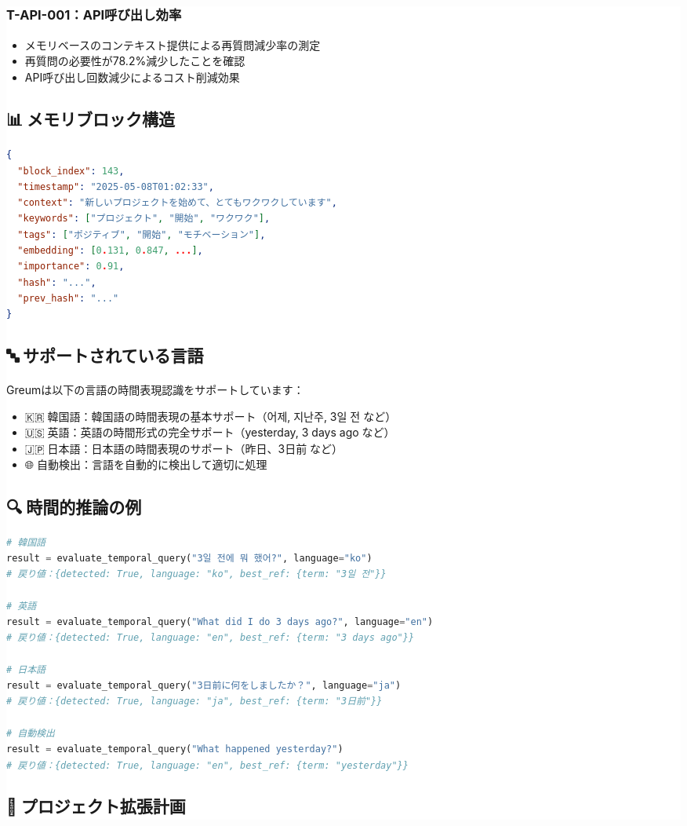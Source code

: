 ### T-API-001：API呼び出し効率
- メモリベースのコンテキスト提供による再質問減少率の測定
- 再質問の必要性が78.2%減少したことを確認
- API呼び出し回数減少によるコスト削減効果

## 📊 メモリブロック構造

```json
{
  "block_index": 143,
  "timestamp": "2025-05-08T01:02:33",
  "context": "新しいプロジェクトを始めて、とてもワクワクしています",
  "keywords": ["プロジェクト", "開始", "ワクワク"],
  "tags": ["ポジティブ", "開始", "モチベーション"],
  "embedding": [0.131, 0.847, ...],
  "importance": 0.91,
  "hash": "...",
  "prev_hash": "..."
}
```

## 🔤 サポートされている言語

Greumは以下の言語の時間表現認識をサポートしています：
- 🇰🇷 韓国語：韓国語の時間表現の基本サポート（어제, 지난주, 3일 전 など）
- 🇺🇸 英語：英語の時間形式の完全サポート（yesterday, 3 days ago など）
- 🇯🇵 日本語：日本語の時間表現のサポート（昨日、3日前 など）
- 🌐 自動検出：言語を自動的に検出して適切に処理

## 🔍 時間的推論の例

```python
# 韓国語
result = evaluate_temporal_query("3일 전에 뭐 했어?", language="ko")
# 戻り値：{detected: True, language: "ko", best_ref: {term: "3일 전"}}

# 英語
result = evaluate_temporal_query("What did I do 3 days ago?", language="en")
# 戻り値：{detected: True, language: "en", best_ref: {term: "3 days ago"}}

# 日本語
result = evaluate_temporal_query("3日前に何をしましたか？", language="ja")
# 戻り値：{detected: True, language: "ja", best_ref: {term: "3日前"}}

# 自動検出
result = evaluate_temporal_query("What happened yesterday?")
# 戻り値：{detected: True, language: "en", best_ref: {term: "yesterday"}}
```

## 🔧 プロジェクト拡張計画
